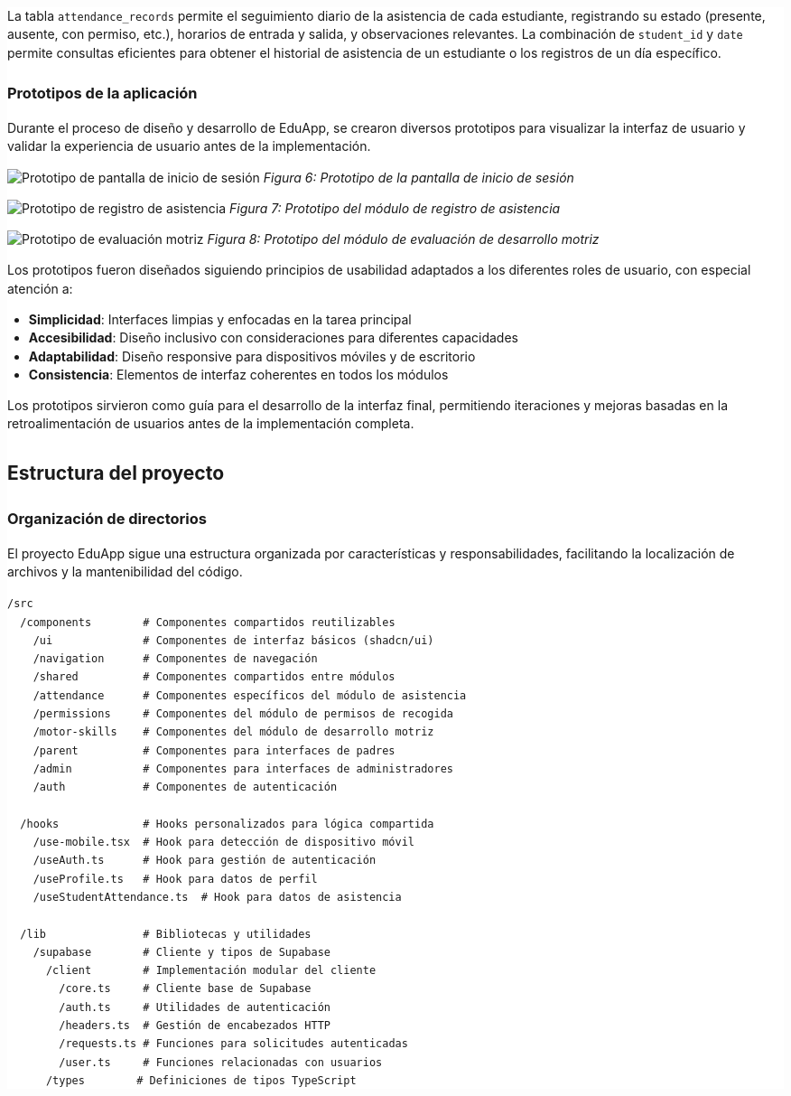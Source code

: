 La tabla `attendance_records` permite el seguimiento diario de la asistencia de cada estudiante, registrando su estado (presente, ausente, con permiso, etc.), horarios de entrada y salida, y observaciones relevantes. La combinación de `student_id` y `date` permite consultas eficientes para obtener el historial de asistencia de un estudiante o los registros de un día específico.

### Prototipos de la aplicación

Durante el proceso de diseño y desarrollo de EduApp, se crearon diversos prototipos para visualizar la interfaz de usuario y validar la experiencia de usuario antes de la implementación.

![Prototipo de pantalla de inicio de sesión](public/placeholder.svg)
*Figura 6: Prototipo de la pantalla de inicio de sesión*

![Prototipo de registro de asistencia](public/placeholder.svg)
*Figura 7: Prototipo del módulo de registro de asistencia*

![Prototipo de evaluación motriz](public/placeholder.svg)
*Figura 8: Prototipo del módulo de evaluación de desarrollo motriz*

Los prototipos fueron diseñados siguiendo principios de usabilidad adaptados a los diferentes roles de usuario, con especial atención a:

- **Simplicidad**: Interfaces limpias y enfocadas en la tarea principal
- **Accesibilidad**: Diseño inclusivo con consideraciones para diferentes capacidades
- **Adaptabilidad**: Diseño responsive para dispositivos móviles y de escritorio
- **Consistencia**: Elementos de interfaz coherentes en todos los módulos

Los prototipos sirvieron como guía para el desarrollo de la interfaz final, permitiendo iteraciones y mejoras basadas en la retroalimentación de usuarios antes de la implementación completa.

## Estructura del proyecto

### Organización de directorios

El proyecto EduApp sigue una estructura organizada por características y responsabilidades, facilitando la localización de archivos y la mantenibilidad del código.

```
/src
  /components        # Componentes compartidos reutilizables
    /ui              # Componentes de interfaz básicos (shadcn/ui)
    /navigation      # Componentes de navegación
    /shared          # Componentes compartidos entre módulos
    /attendance      # Componentes específicos del módulo de asistencia
    /permissions     # Componentes del módulo de permisos de recogida
    /motor-skills    # Componentes del módulo de desarrollo motriz
    /parent          # Componentes para interfaces de padres
    /admin           # Componentes para interfaces de administradores
    /auth            # Componentes de autenticación
  
  /hooks             # Hooks personalizados para lógica compartida
    /use-mobile.tsx  # Hook para detección de dispositivo móvil
    /useAuth.ts      # Hook para gestión de autenticación
    /useProfile.ts   # Hook para datos de perfil
    /useStudentAttendance.ts  # Hook para datos de asistencia
    
  /lib               # Bibliotecas y utilidades
    /supabase        # Cliente y tipos de Supabase
      /client        # Implementación modular del cliente
        /core.ts     # Cliente base de Supabase
        /auth.ts     # Utilidades de autenticación
        /headers.ts  # Gestión de encabezados HTTP
        /requests.ts # Funciones para solicitudes autenticadas
        /user.ts     # Funciones relacionadas con usuarios
      /types        # Definiciones de tipos TypeScript
```